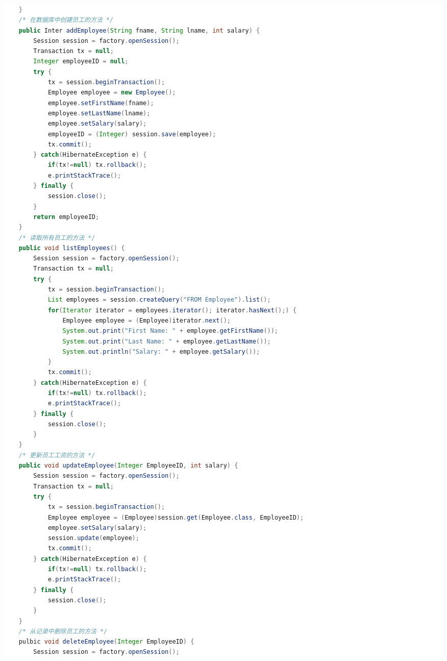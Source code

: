   ```java
      }
      /* 在数据库中创建员工的方法 */
      public Inter addEmployee(String fname, String lname, int salary) {
          Session session = factory.openSession();
          Transaction tx = null;
          Integer employeeID = null;
          try {
              tx = session.beginTransaction();
              Employee employee = new Employee();
              employee.setFirstName(fname);
              employee.setLastName(lname);
              employee.setSalary(salary);
              employeeID = (Integer) session.save(employee);
              tx.commit();
          } catch(HibernateException e) {
              if(tx!=null) tx.rollback();
              e.printStackTrace();
          } finally {
              session.close();
          }
          return employeeID;
      }
      /* 读取所有员工的方法 */
      public void listEmployees() {
          Session session = factory.openSession();
          Transaction tx = null;
          try {
              tx = session.beginTransaction();
              List employees = session.createQuery("FROM Employee").list();
              for(Iterator iterator = employees.iterator(); iterator.hasNext();) {
                  Employee employee = (Employee)iterator.next();
                  System.out.print("First Name: " + employee.getFirstName());
                  System.out.print("Last Name: " + employee.getLastName());
                  System.out.println("Salary: " + employee.getSalary());
              }
              tx.commit();
          } catch(HibernateException e) {
              if(tx!=null) tx.rollback();
              e.printStackTrace();
          } finally {
              session.close();
          }
      }
      /* 更新员工工资的方法 */
      public void updateEmployee(Integer EmployeeID, int salary) {
          Session session = factory.openSession();
          Transaction tx = null;
          try {
              tx = session.beginTransaction();
              Employee employee = (Employee)session.get(Employee.class, EmployeeID);
              employee.setSalary(salary);
              session.update(employee);
              tx.commit();
          } catch(HibernateException e) {
              if(tx!=null) tx.rollback();
              e.printStackTrace();
          } finally {
              session.close();
          }
      }
      /* 从记录中删除员工的方法 */
      pulbic void deleteEmployee(Integer EmployeeID) {
          Session session = factory.openSession();
  ```